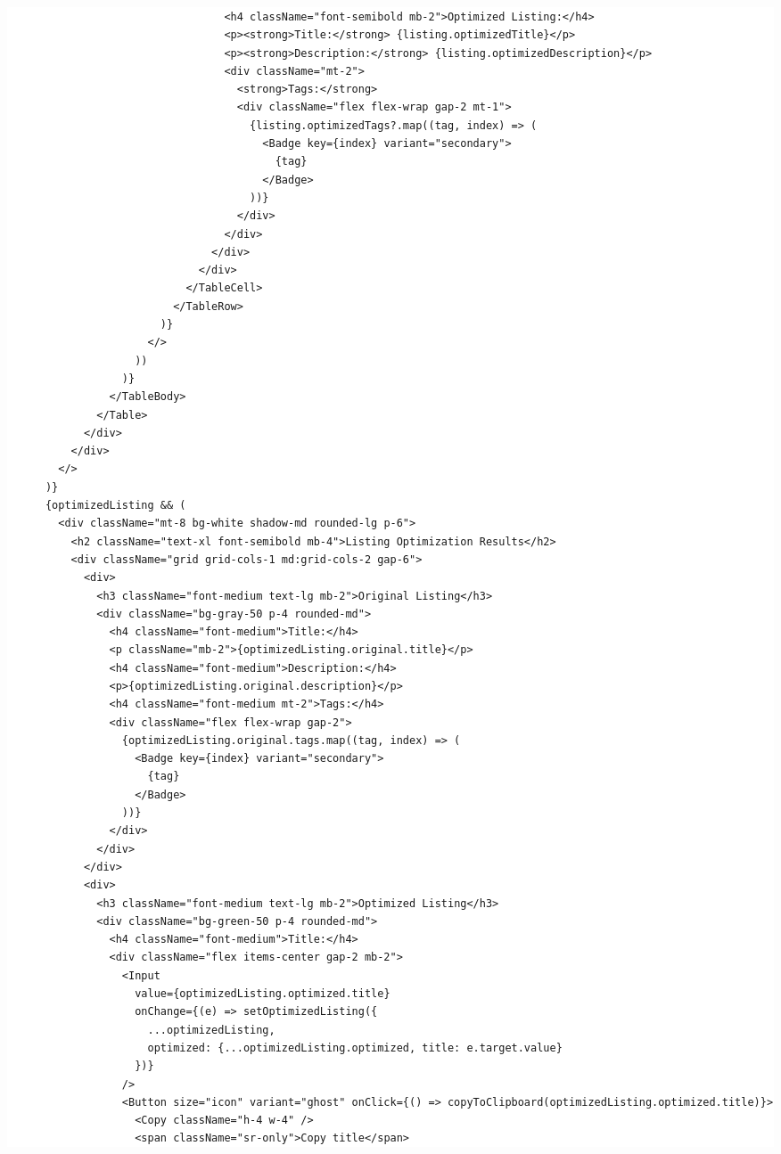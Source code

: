                                       <h4 className="font-semibold mb-2">Optimized Listing:</h4>
                                      <p><strong>Title:</strong> {listing.optimizedTitle}</p>
                                      <p><strong>Description:</strong> {listing.optimizedDescription}</p>
                                      <div className="mt-2">
                                        <strong>Tags:</strong>
                                        <div className="flex flex-wrap gap-2 mt-1">
                                          {listing.optimizedTags?.map((tag, index) => (
                                            <Badge key={index} variant="secondary">
                                              {tag}
                                            </Badge>
                                          ))}
                                        </div>
                                      </div>
                                    </div>
                                  </div>
                                </TableCell>
                              </TableRow>
                            )}
                          </>
                        ))
                      )}
                    </TableBody>
                  </Table>
                </div>
              </div>
            </>
          )}
          {optimizedListing && (
            <div className="mt-8 bg-white shadow-md rounded-lg p-6">
              <h2 className="text-xl font-semibold mb-4">Listing Optimization Results</h2>
              <div className="grid grid-cols-1 md:grid-cols-2 gap-6">
                <div>
                  <h3 className="font-medium text-lg mb-2">Original Listing</h3>
                  <div className="bg-gray-50 p-4 rounded-md">
                    <h4 className="font-medium">Title:</h4>
                    <p className="mb-2">{optimizedListing.original.title}</p>
                    <h4 className="font-medium">Description:</h4>
                    <p>{optimizedListing.original.description}</p>
                    <h4 className="font-medium mt-2">Tags:</h4>
                    <div className="flex flex-wrap gap-2">
                      {optimizedListing.original.tags.map((tag, index) => (
                        <Badge key={index} variant="secondary">
                          {tag}
                        </Badge>
                      ))}
                    </div>
                  </div>
                </div>
                <div>
                  <h3 className="font-medium text-lg mb-2">Optimized Listing</h3>
                  <div className="bg-green-50 p-4 rounded-md">
                    <h4 className="font-medium">Title:</h4>
                    <div className="flex items-center gap-2 mb-2">
                      <Input
                        value={optimizedListing.optimized.title}
                        onChange={(e) => setOptimizedListing({
                          ...optimizedListing,
                          optimized: {...optimizedListing.optimized, title: e.target.value}
                        })}
                      />
                      <Button size="icon" variant="ghost" onClick={() => copyToClipboard(optimizedListing.optimized.title)}>
                        <Copy className="h-4 w-4" />
                        <span className="sr-only">Copy title</span>